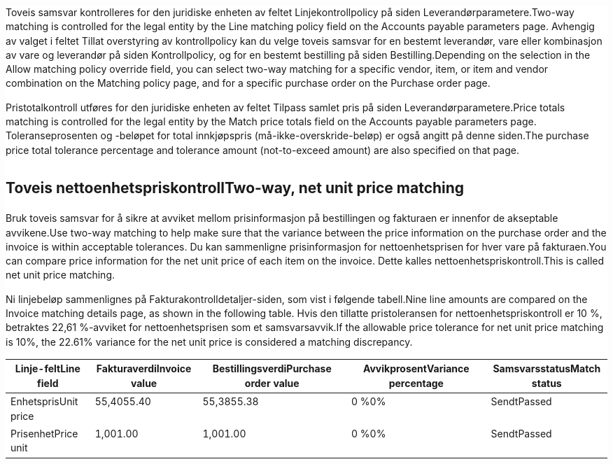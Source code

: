<span data-ttu-id="e5bb6-254">Toveis samsvar kontrolleres for den juridiske enheten av feltet Linjekontrollpolicy på siden Leverandørparametere.</span><span class="sxs-lookup"><span data-stu-id="e5bb6-254">Two-way matching is controlled for the legal entity by the Line matching policy field on the Accounts payable parameters page.</span></span> <span data-ttu-id="e5bb6-255">Avhengig av valget i feltet Tillat overstyring av kontrollpolicy kan du velge toveis samsvar for en bestemt leverandør, vare eller kombinasjon av vare og leverandør på siden Kontrollpolicy, og for en bestemt bestilling på siden Bestilling.</span><span class="sxs-lookup"><span data-stu-id="e5bb6-255">Depending on the selection in the Allow matching policy override field, you can select two-way matching for a specific vendor, item, or item and vendor combination on the Matching policy page, and for a specific purchase order on the Purchase order page.</span></span>

<span data-ttu-id="e5bb6-256">Pristotalkontroll utføres for den juridiske enheten av feltet Tilpass samlet pris på siden Leverandørparametere.</span><span class="sxs-lookup"><span data-stu-id="e5bb6-256">Price totals matching is controlled for the legal entity by the Match price totals field on the Accounts payable parameters page.</span></span> <span data-ttu-id="e5bb6-257">Toleranseprosenten og -beløpet for total innkjøpspris (må-ikke-overskride-beløp) er også angitt på denne siden.</span><span class="sxs-lookup"><span data-stu-id="e5bb6-257">The purchase price total tolerance percentage and tolerance amount (not-to-exceed amount) are also specified on that page.</span></span>

## <a name="two-way-net-unit-price-matching"></a><span data-ttu-id="e5bb6-258"> Toveis nettoenhetspriskontroll</span><span class="sxs-lookup"><span data-stu-id="e5bb6-258">Two-way, net unit price matching</span></span>
<span data-ttu-id="e5bb6-259">Bruk toveis samsvar for å sikre at avviket mellom prisinformasjon på bestillingen og fakturaen er innenfor de akseptable avvikene.</span><span class="sxs-lookup"><span data-stu-id="e5bb6-259">Use two-way matching to help make sure that the variance between the price information on the purchase order and the invoice is within acceptable tolerances.</span></span> <span data-ttu-id="e5bb6-260">Du kan sammenligne prisinformasjon for nettoenhetsprisen for hver vare på fakturaen.</span><span class="sxs-lookup"><span data-stu-id="e5bb6-260">You can compare price information for the net unit price of each item on the invoice.</span></span> <span data-ttu-id="e5bb6-261">Dette kalles nettoenhetspriskontroll.</span><span class="sxs-lookup"><span data-stu-id="e5bb6-261">This is called net unit price matching.</span></span> 

<span data-ttu-id="e5bb6-262">Ni linjebeløp sammenlignes på Fakturakontrolldetaljer-siden, som vist i følgende tabell.</span><span class="sxs-lookup"><span data-stu-id="e5bb6-262">Nine line amounts are compared on the Invoice matching details page, as shown in the following table.</span></span> <span data-ttu-id="e5bb6-263">Hvis den tillatte pristoleransen for nettoenhetspriskontroll er 10 %, betraktes 22,61 %-avviket for nettoenhetsprisen som et samsvarsavvik.</span><span class="sxs-lookup"><span data-stu-id="e5bb6-263">If the allowable price tolerance for net unit price matching is 10%, the 22.61% variance for the net unit price is considered a matching discrepancy.</span></span>

| <span data-ttu-id="e5bb6-264">Linje-felt</span><span class="sxs-lookup"><span data-stu-id="e5bb6-264">Line field</span></span>                    | <span data-ttu-id="e5bb6-265">Fakturaverdi</span><span class="sxs-lookup"><span data-stu-id="e5bb6-265">Invoice value</span></span> | <span data-ttu-id="e5bb6-266">Bestillingsverdi</span><span class="sxs-lookup"><span data-stu-id="e5bb6-266">Purchase order value</span></span> | <span data-ttu-id="e5bb6-267">Avvikprosent</span><span class="sxs-lookup"><span data-stu-id="e5bb6-267">Variance percentage</span></span> | <span data-ttu-id="e5bb6-268">Samsvarsstatus</span><span class="sxs-lookup"><span data-stu-id="e5bb6-268">Match status</span></span> |
|-------------------------------|---------------|----------------------|---------------------|--------------|
| <span data-ttu-id="e5bb6-269">Enhetspris</span><span class="sxs-lookup"><span data-stu-id="e5bb6-269">Unit price</span></span>                    | <span data-ttu-id="e5bb6-270">55,40</span><span class="sxs-lookup"><span data-stu-id="e5bb6-270">55.40</span></span>         | <span data-ttu-id="e5bb6-271">55,38</span><span class="sxs-lookup"><span data-stu-id="e5bb6-271">55.38</span></span>                | <span data-ttu-id="e5bb6-272">0 %</span><span class="sxs-lookup"><span data-stu-id="e5bb6-272">0%</span></span>                  | <span data-ttu-id="e5bb6-273">Sendt</span><span class="sxs-lookup"><span data-stu-id="e5bb6-273">Passed</span></span>       |
| <span data-ttu-id="e5bb6-274">Prisenhet</span><span class="sxs-lookup"><span data-stu-id="e5bb6-274">Price unit</span></span>                    | <span data-ttu-id="e5bb6-275">1,00</span><span class="sxs-lookup"><span data-stu-id="e5bb6-275">1.00</span></span>          | <span data-ttu-id="e5bb6-276">1,00</span><span class="sxs-lookup"><span data-stu-id="e5bb6-276">1.00</span></span>                 | <span data-ttu-id="e5bb6-277">0 %</span><span class="sxs-lookup"><span data-stu-id="e5bb6-277">0%</span></span>                  | <span data-ttu-id="e5bb6-278">Sendt</span><span class="sxs-lookup"><span data-stu-id="e5bb6-278">Passed</span></span>       |